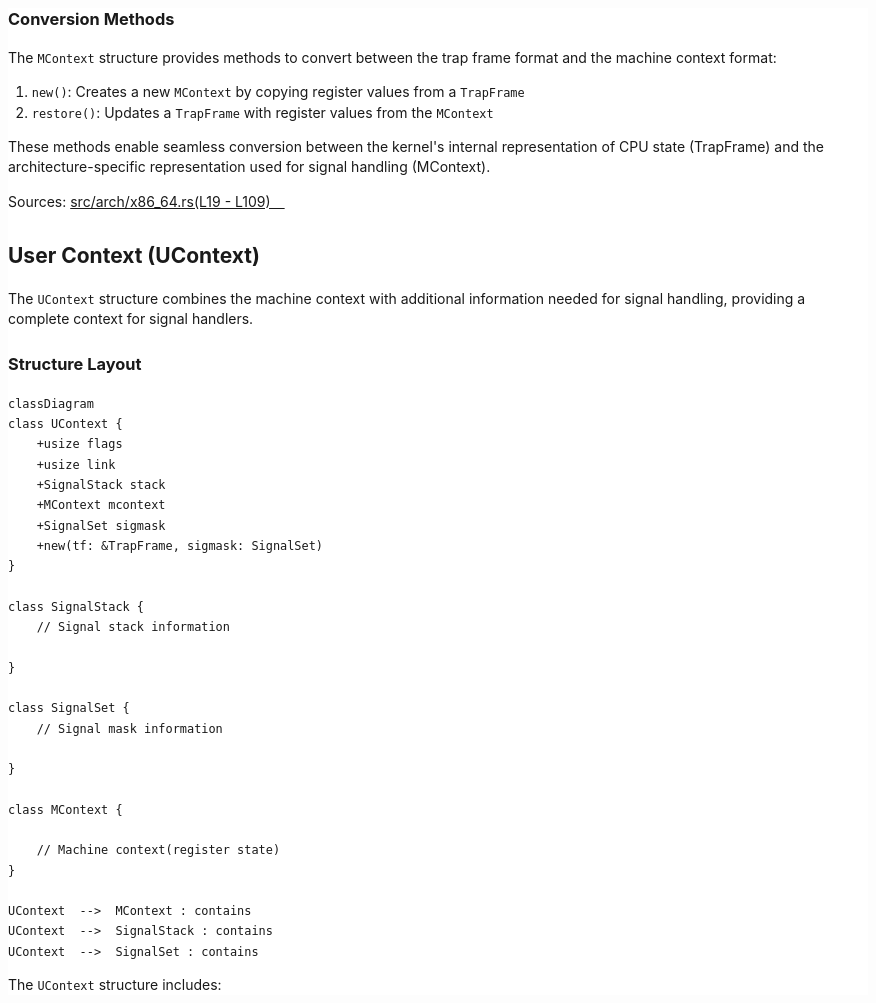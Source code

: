 ### Conversion Methods

The `MContext` structure provides methods to convert between the trap frame format and the machine context format:

1. `new()`: Creates a new `MContext` by copying register values from a `TrapFrame`
2. `restore()`: Updates a `TrapFrame` with register values from the `MContext`

These methods enable seamless conversion between the kernel's internal representation of CPU state (TrapFrame) and the architecture-specific representation used for signal handling (MContext).

Sources: [src/arch/x86_64.rs(L19 - L109)&emsp;](https://github.com/Starry-OS/axsignal/blob/b5b6089c/src/arch/x86_64.rs#L19-L109)

## User Context (UContext)

The `UContext` structure combines the machine context with additional information needed for signal handling, providing a complete context for signal handlers.

### Structure Layout

```mermaid
classDiagram
class UContext {
    +usize flags
    +usize link
    +SignalStack stack
    +MContext mcontext
    +SignalSet sigmask
    +new(tf: &TrapFrame, sigmask: SignalSet)
}

class SignalStack {
    // Signal stack information
    
}

class SignalSet {
    // Signal mask information
    
}

class MContext {
    
    // Machine context(register state)
}

UContext  -->  MContext : contains
UContext  -->  SignalStack : contains
UContext  -->  SignalSet : contains
```

The `UContext` structure includes:
